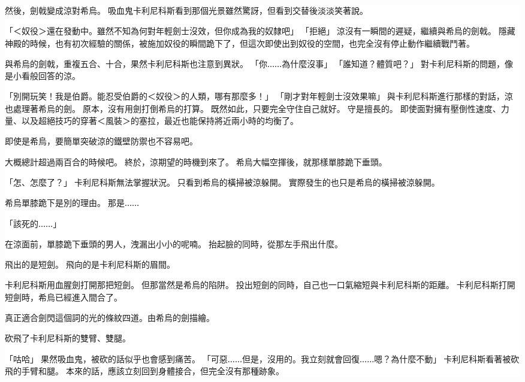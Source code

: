 然後，劍戟變成涼對希烏。
吸血鬼卡利尼科斯看到那個光景雖然驚訝，但看到交替後淡淡笑著說。

「＜奴役＞還在發動中。雖然不知為何對年輕劍士沒效，但你成為我的奴隸吧」
「拒絕」
涼沒有一瞬間的遲疑，繼續與希烏的劍戟。
隱藏神殿的時候，也有初次經驗的關係，被施加奴役的瞬間跪下了，但這次即使出到奴役的空間，也完全沒有停止動作繼續戰鬥著。

與希烏的劍戟，重複五合、十合，果然卡利尼科斯也注意到異狀。
「你……為什麼沒事」
「誰知道？體質吧？」
對卡利尼科斯的問題，像是小看般回答的涼。

「別開玩笑！我是伯爵。能忍受伯爵的＜奴役＞的人類，哪有那麼多！」
「剛才對年輕劍士沒效果嘛」
與卡利尼科斯進行那樣的對話，涼也處理著希烏的劍。
原本，沒有用劍打倒希烏的打算。
既然如此，只要完全守住自己就好。
守是擅長的。
即使面對擁有壓倒性速度、力量、以及超絕技巧的穿著＜風裝＞的塞拉，最近也能保持將近兩小時的均衡了。

即使是希烏，要簡單突破涼的鐵壁防禦也不容易吧。

大概總計超過兩百合的時候吧。
終於，涼期望的時機到來了。
希烏大幅空揮後，就那樣單膝跪下垂頭。

「怎、怎麼了？」
卡利尼科斯無法掌握狀況。
只看到希烏的橫掃被涼躲開。
實際發生的也只是希烏的橫掃被涼躲開。

希烏單膝跪下是別的理由。
那是……

「該死的……」

在涼面前，單膝跪下垂頭的男人，洩漏出小小的呢喃。
抬起臉的同時，從那左手飛出什麼。

飛出的是短劍。
飛向的是卡利尼科斯的眉間。

卡利尼科斯用血腥劍打開那把短劍。
但那當然是希烏的陷阱。
投出短劍的同時，自己也一口氣縮短與卡利尼科斯的距離。
卡利尼科斯打開短劍時，希烏已經進入間合了。

真正適合劍閃這個詞的光的條紋四道。由希烏的劍描繪。

砍飛了卡利尼科斯的雙臂、雙腿。

「咕哈」
果然吸血鬼，被砍的話似乎也會感到痛苦。
「可惡……但是，沒用的。我立刻就會回復……嗯？為什麼不動」
卡利尼科斯看著被砍飛的手臂和腿。
本來的話，應該立刻回到身體接合，但完全沒有那種跡象。
